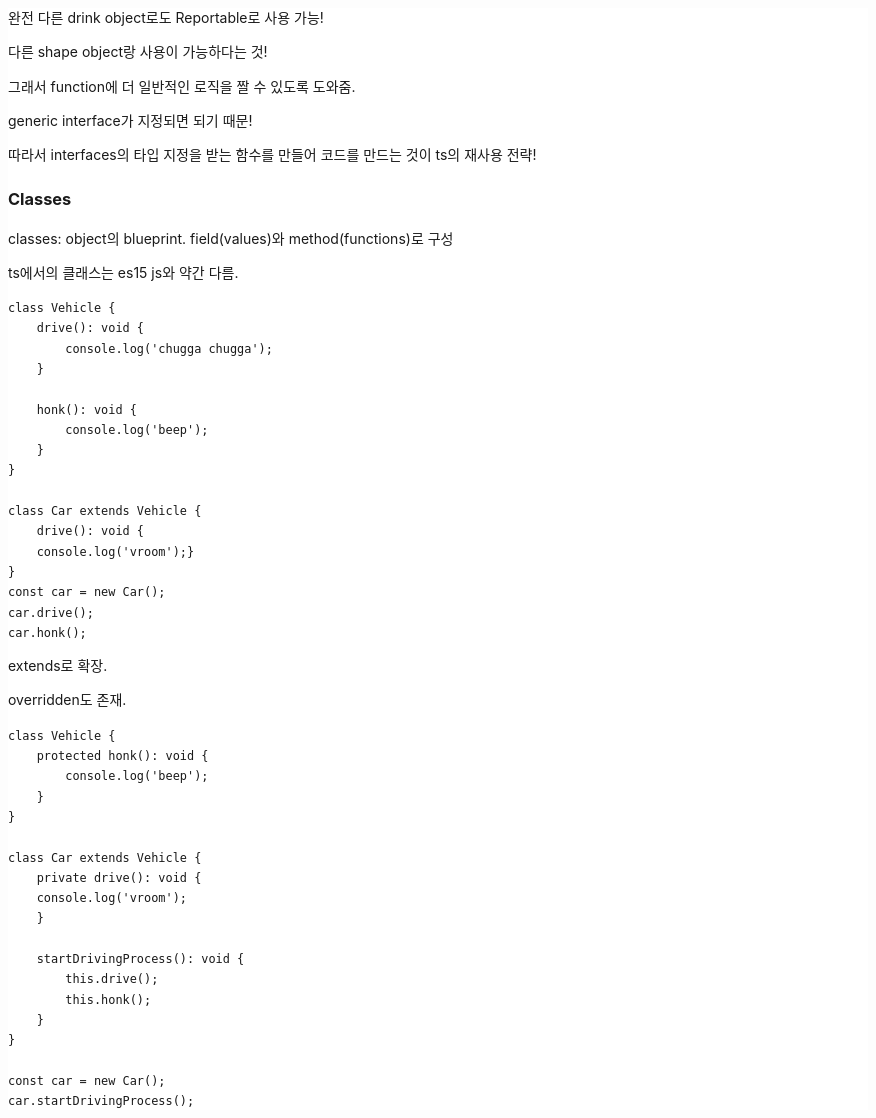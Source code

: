 완전 다른 drink object로도 Reportable로 사용 가능!

다른 shape object랑 사용이 가능하다는 것!

그래서 function에 더 일반적인 로직을 짤 수 있도록 도와줌.

generic interface가 지정되면 되기 때문!

따라서 interfaces의 타입 지정을 받는 함수를 만들어 코드를 만드는 것이 ts의 재사용 전략!

### Classes

classes: object의 blueprint. field(values)와 method(functions)로 구성

ts에서의 클래스는 es15 js와 약간 다름.

```tsx
class Vehicle {
    drive(): void {
        console.log('chugga chugga');
    }

    honk(): void {
        console.log('beep');
    }
}

class Car extends Vehicle {
    drive(): void {
    console.log('vroom');}
}
const car = new Car();
car.drive();
car.honk();
```

extends로 확장.

overridden도 존재.

```tsx
class Vehicle {
    protected honk(): void {
        console.log('beep');
    }
}

class Car extends Vehicle {
    private drive(): void {
    console.log('vroom');
    }

    startDrivingProcess(): void {
        this.drive();
        this.honk();
    }
}

const car = new Car();
car.startDrivingProcess();
```
